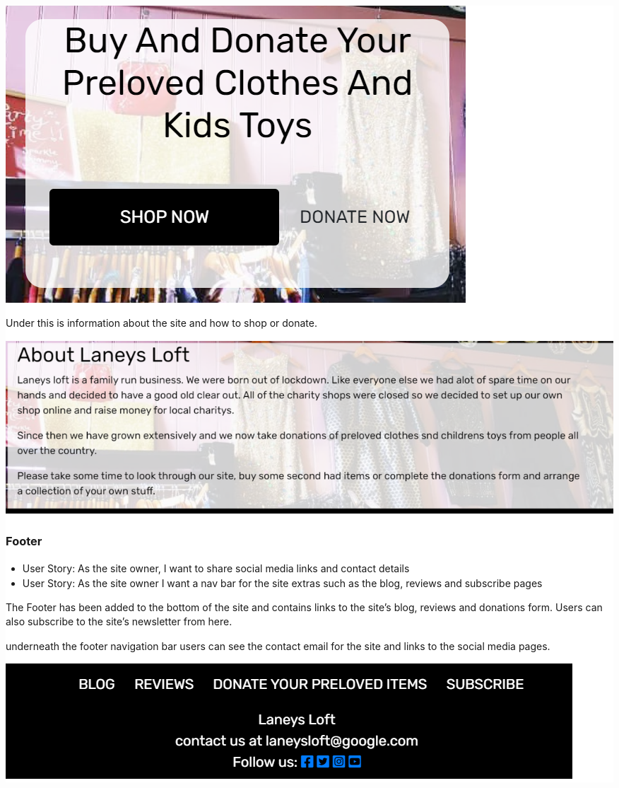 ![tag line](/media/front-page-tag-line.png)

Under this is information about the site and how to shop or donate.

![Welcome Text](/media/about-laneys-loft.png)

### Footer

- User Story: As the site owner, I want to share social media links and contact details
- User Story: As the site owner I want a nav bar for the site extras such as the blog, reviews and subscribe pages

The Footer has been added to the bottom of the site and contains links to the site’s blog, reviews and donations form.  Users can also subscribe to the site’s newsletter from here.

underneath the footer navigation bar users can see the contact email for the site and links to the social media pages.

![Footer](/media/laneysloft-footer.png)
